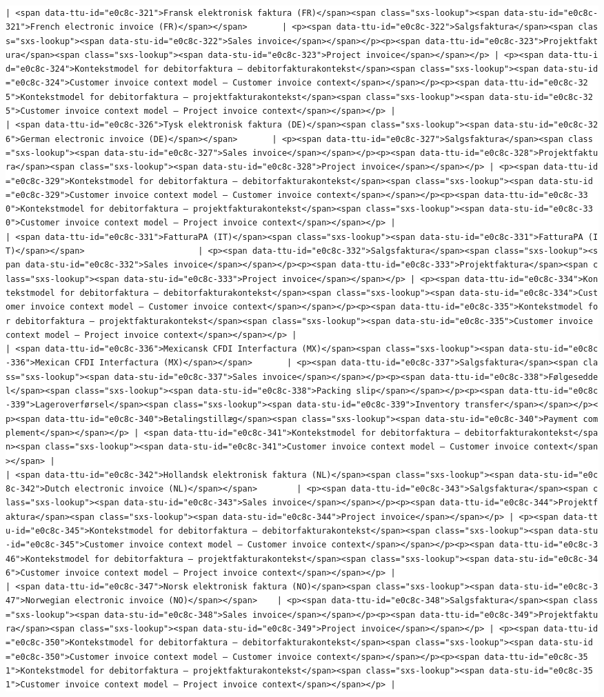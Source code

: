     | <span data-ttu-id="e0c8c-321">Fransk elektronisk faktura (FR)</span><span class="sxs-lookup"><span data-stu-id="e0c8c-321">French electronic invoice (FR)</span></span>       | <p><span data-ttu-id="e0c8c-322">Salgsfaktura</span><span class="sxs-lookup"><span data-stu-id="e0c8c-322">Sales invoice</span></span></p><p><span data-ttu-id="e0c8c-323">Projektfaktura</span><span class="sxs-lookup"><span data-stu-id="e0c8c-323">Project invoice</span></span></p> | <p><span data-ttu-id="e0c8c-324">Kontekstmodel for debitorfaktura – debitorfakturakontekst</span><span class="sxs-lookup"><span data-stu-id="e0c8c-324">Customer invoice context model – Customer invoice context</span></span></p><p><span data-ttu-id="e0c8c-325">Kontekstmodel for debitorfaktura – projektfakturakontekst</span><span class="sxs-lookup"><span data-stu-id="e0c8c-325">Customer invoice context model – Project invoice context</span></span></p> |
    | <span data-ttu-id="e0c8c-326">Tysk elektronisk faktura (DE)</span><span class="sxs-lookup"><span data-stu-id="e0c8c-326">German electronic invoice (DE)</span></span>       | <p><span data-ttu-id="e0c8c-327">Salgsfaktura</span><span class="sxs-lookup"><span data-stu-id="e0c8c-327">Sales invoice</span></span></p><p><span data-ttu-id="e0c8c-328">Projektfaktura</span><span class="sxs-lookup"><span data-stu-id="e0c8c-328">Project invoice</span></span></p> | <p><span data-ttu-id="e0c8c-329">Kontekstmodel for debitorfaktura – debitorfakturakontekst</span><span class="sxs-lookup"><span data-stu-id="e0c8c-329">Customer invoice context model – Customer invoice context</span></span></p><p><span data-ttu-id="e0c8c-330">Kontekstmodel for debitorfaktura – projektfakturakontekst</span><span class="sxs-lookup"><span data-stu-id="e0c8c-330">Customer invoice context model – Project invoice context</span></span></p> |
    | <span data-ttu-id="e0c8c-331">FatturaPA (IT)</span><span class="sxs-lookup"><span data-stu-id="e0c8c-331">FatturaPA (IT)</span></span>                       | <p><span data-ttu-id="e0c8c-332">Salgsfaktura</span><span class="sxs-lookup"><span data-stu-id="e0c8c-332">Sales invoice</span></span></p><p><span data-ttu-id="e0c8c-333">Projektfaktura</span><span class="sxs-lookup"><span data-stu-id="e0c8c-333">Project invoice</span></span></p> | <p><span data-ttu-id="e0c8c-334">Kontekstmodel for debitorfaktura – debitorfakturakontekst</span><span class="sxs-lookup"><span data-stu-id="e0c8c-334">Customer invoice context model – Customer invoice context</span></span></p><p><span data-ttu-id="e0c8c-335">Kontekstmodel for debitorfaktura – projektfakturakontekst</span><span class="sxs-lookup"><span data-stu-id="e0c8c-335">Customer invoice context model – Project invoice context</span></span></p> |
    | <span data-ttu-id="e0c8c-336">Mexicansk CFDI Interfactura (MX)</span><span class="sxs-lookup"><span data-stu-id="e0c8c-336">Mexican CFDI Interfactura (MX)</span></span>       | <p><span data-ttu-id="e0c8c-337">Salgsfaktura</span><span class="sxs-lookup"><span data-stu-id="e0c8c-337">Sales invoice</span></span></p><p><span data-ttu-id="e0c8c-338">Følgeseddel</span><span class="sxs-lookup"><span data-stu-id="e0c8c-338">Packing slip</span></span></p><p><span data-ttu-id="e0c8c-339">Lageroverførsel</span><span class="sxs-lookup"><span data-stu-id="e0c8c-339">Inventory transfer</span></span></p><p><span data-ttu-id="e0c8c-340">Betalingstillæg</span><span class="sxs-lookup"><span data-stu-id="e0c8c-340">Payment complement</span></span></p> | <span data-ttu-id="e0c8c-341">Kontekstmodel for debitorfaktura – debitorfakturakontekst</span><span class="sxs-lookup"><span data-stu-id="e0c8c-341">Customer invoice context model – Customer invoice context</span></span> |
    | <span data-ttu-id="e0c8c-342">Hollandsk elektronisk faktura (NL)</span><span class="sxs-lookup"><span data-stu-id="e0c8c-342">Dutch electronic invoice (NL)</span></span>        | <p><span data-ttu-id="e0c8c-343">Salgsfaktura</span><span class="sxs-lookup"><span data-stu-id="e0c8c-343">Sales invoice</span></span></p><p><span data-ttu-id="e0c8c-344">Projektfaktura</span><span class="sxs-lookup"><span data-stu-id="e0c8c-344">Project invoice</span></span></p> | <p><span data-ttu-id="e0c8c-345">Kontekstmodel for debitorfaktura – debitorfakturakontekst</span><span class="sxs-lookup"><span data-stu-id="e0c8c-345">Customer invoice context model – Customer invoice context</span></span></p><p><span data-ttu-id="e0c8c-346">Kontekstmodel for debitorfaktura – projektfakturakontekst</span><span class="sxs-lookup"><span data-stu-id="e0c8c-346">Customer invoice context model – Project invoice context</span></span></p> |
    | <span data-ttu-id="e0c8c-347">Norsk elektronisk faktura (NO)</span><span class="sxs-lookup"><span data-stu-id="e0c8c-347">Norwegian electronic invoice (NO)</span></span>    | <p><span data-ttu-id="e0c8c-348">Salgsfaktura</span><span class="sxs-lookup"><span data-stu-id="e0c8c-348">Sales invoice</span></span></p><p><span data-ttu-id="e0c8c-349">Projektfaktura</span><span class="sxs-lookup"><span data-stu-id="e0c8c-349">Project invoice</span></span></p> | <p><span data-ttu-id="e0c8c-350">Kontekstmodel for debitorfaktura – debitorfakturakontekst</span><span class="sxs-lookup"><span data-stu-id="e0c8c-350">Customer invoice context model – Customer invoice context</span></span></p><p><span data-ttu-id="e0c8c-351">Kontekstmodel for debitorfaktura – projektfakturakontekst</span><span class="sxs-lookup"><span data-stu-id="e0c8c-351">Customer invoice context model – Project invoice context</span></span></p> |